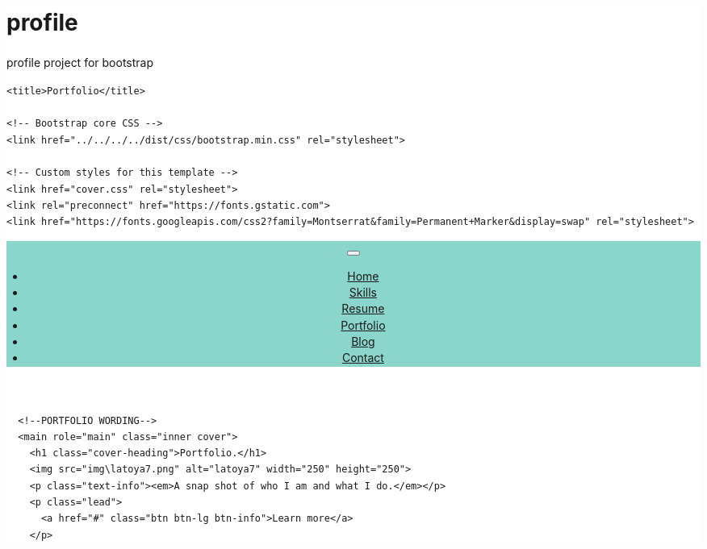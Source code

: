 # profile
profile project for bootstrap
<!doctype html>
<html lang="en">
  <head>
    <meta charset="utf-8">
    <meta name="viewport" content="width=device-width, initial-scale=1, shrink-to-fit=no">
    <meta name="description" content="">
    <meta name="author" content="">
    <link rel="icon" href="../../../../favicon.ico">

    <title>Portfolio</title>

    <!-- Bootstrap core CSS -->
    <link href="../../../../dist/css/bootstrap.min.css" rel="stylesheet">

    <!-- Custom styles for this template -->
    <link href="cover.css" rel="stylesheet">
    <link rel="preconnect" href="https://fonts.gstatic.com">
    <link href="https://fonts.googleapis.com/css2?family=Montserrat&family=Permanent+Marker&display=swap" rel="stylesheet"> 

  </head>

  <body class="text-center">
      <!--NAVBAR-->
      <header>
        <nav class="navbar navbar-expand-sm" style="background-color:#8ad6cc" sticky-top>
          <div class="container">
            <button class="navbar-toggler" type="button" data-toggle="collapse" data-target="#profileNavbar">
              <span class="navbar-toggler-icon"></span>
            </button>
            <div class="collapse navbar-collapse"  id="profileNavBar">
              <ul class="navbar-nav">
                <li class="nav-item active"><a class="nav-link active" href="#"><i class="fa fa-home fa-lg"></i>Home</a></li>
                <li class="nav-item"><a class="nav-link" href="#"><i class="fa fa-paper-plane fa-lg"></i>Skills</a></li>
                <li class="nav-item"><a class="nav-link" href="#"><i class="fa fa-code-o fa-lg"></i>Resume</a></li>
                <li class="nav-item"><a class="nav-link" href="#"><i class="fa fa-briefcase fa-lg"></i>Portfolio</a></li>
                <li class="nav-item"><a class="nav-link" href="#"><i class="fa fa-newspaper-o fa-lg"></i>Blog</a></li>
                <li class="nav-item"><a class="nav-link" href="#"><i class="fa fa-user fa-lg"></i>Contact</a></li>
              </ul>
            </div>
          </div>
        </nav><!--CLOSE NAVBAR-->
      </header>
          
            
      
        
      <!--PORTFOLIO WORDING-->
      <main role="main" class="inner cover">
        <h1 class="cover-heading">Portfolio.</h1>
        <img src="img\latoya7.png" alt="latoya7" width="250" height="250">
        <p class="text-info"><em>A snap shot of who I am and what I do.</em></p>
        <p class="lead">
          <a href="#" class="btn btn-lg btn-info">Learn more</a>
        </p>
      